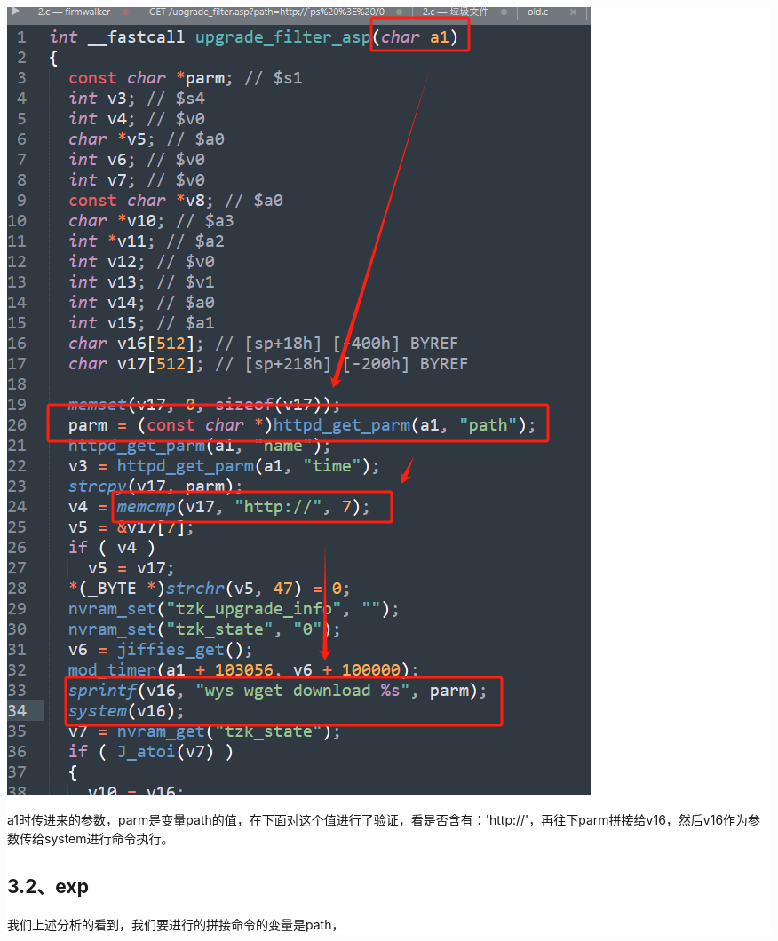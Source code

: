 ![](vx_images/162046604293753.png)

a1时传进来的参数，parm是变量path的值，在下面对这个值进行了验证，看是否含有：'http://'，再往下parm拼接给v16，然后v16作为参数传给system进行命令执行。

## 3.2、exp

我们上述分析的看到，我们要进行的拼接命令的变量是path，
